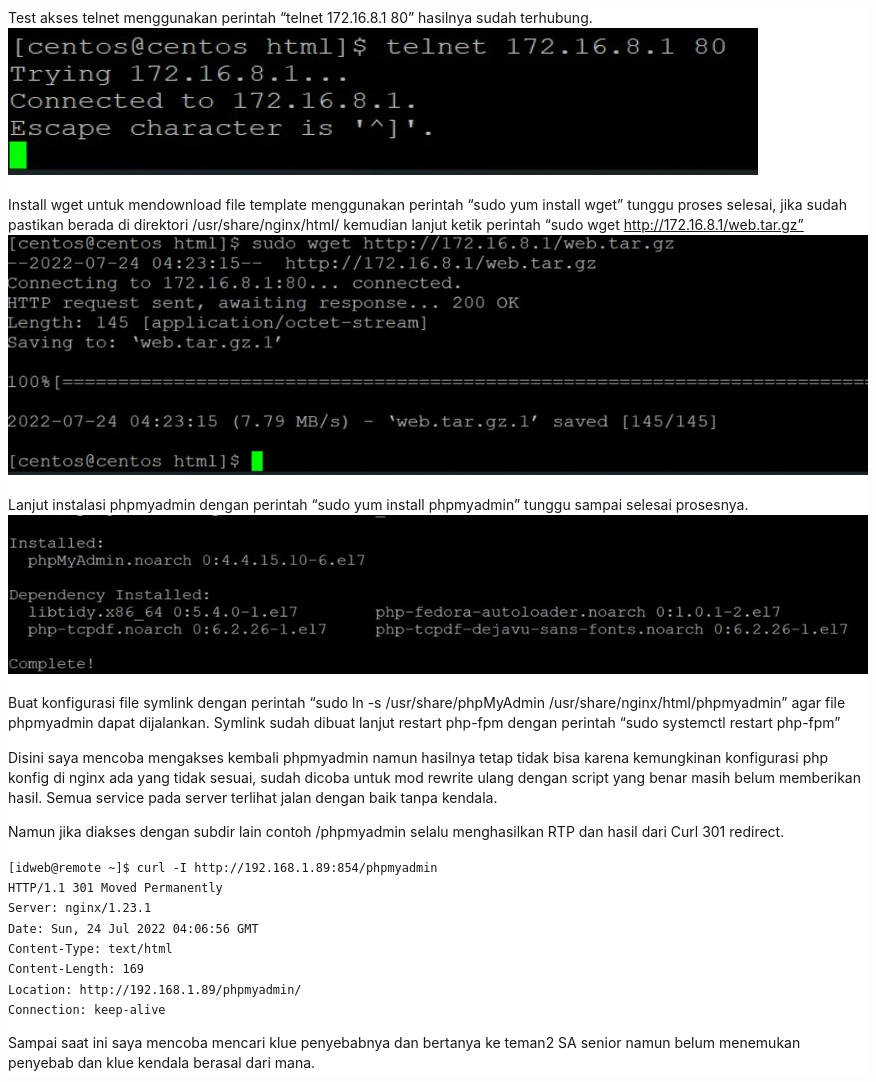Test akses telnet menggunakan perintah “telnet 172.16.8.1 80” hasilnya sudah terhubung.
![Screenshot](img/image55.jpg)

Install wget untuk mendownload file template menggunakan perintah “sudo yum install wget” tunggu proses selesai, jika sudah pastikan berada di direktori /usr/share/nginx/html/ kemudian lanjut ketik perintah “sudo wget http://172.16.8.1/web.tar.gz”
![Screenshot](img/image56.jpg)

Lanjut instalasi phpmyadmin dengan perintah “sudo yum install phpmyadmin” tunggu sampai selesai prosesnya.
![Screenshot](img/image57.jpg)

Buat konfigurasi file symlink dengan perintah “sudo ln -s /usr/share/phpMyAdmin /usr/share/nginx/html/phpmyadmin” agar file phpmyadmin dapat dijalankan.
Symlink sudah dibuat lanjut restart php-fpm dengan perintah “sudo systemctl restart php-fpm”

Disini saya mencoba mengakses kembali phpmyadmin namun hasilnya tetap tidak bisa karena kemungkinan konfigurasi php konfig di nginx ada yang tidak sesuai, sudah dicoba untuk mod rewrite ulang dengan script yang benar masih belum memberikan hasil.
Semua service pada server terlihat jalan dengan baik tanpa kendala. 

Namun jika diakses dengan subdir lain contoh /phpmyadmin selalu menghasilkan RTP dan hasil dari Curl 301 redirect.
```
[idweb@remote ~]$ curl -I http://192.168.1.89:854/phpmyadmin
HTTP/1.1 301 Moved Permanently
Server: nginx/1.23.1
Date: Sun, 24 Jul 2022 04:06:56 GMT
Content-Type: text/html
Content-Length: 169
Location: http://192.168.1.89/phpmyadmin/
Connection: keep-alive
```
Sampai saat ini saya mencoba mencari klue penyebabnya dan bertanya ke teman2 SA senior namun belum menemukan penyebab dan klue kendala berasal dari mana. 
